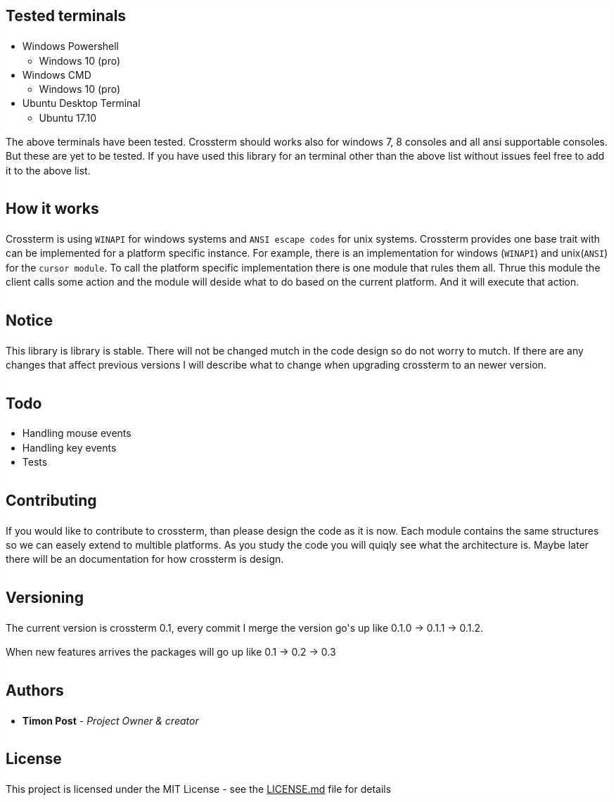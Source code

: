 ## Tested terminals

- Windows Powershell
    - Windows 10 (pro)
- Windows CMD
    - Windows 10 (pro)
- Ubuntu Desktop Terminal
    - Ubuntu 17.10


The above terminals have been tested. Crossterm should works also for windows 7, 8 consoles and all ansi supportable consoles.
But these are yet to be tested. 
If you have used this library for an terminal other than the above list without issues feel free to add it to the above list.
    
## How it works

Crossterm is using `WINAPI` for windows systems and `ANSI escape codes` for unix systems. Crossterm provides one base trait with can be implemented for a platform specific instance. For example, there is an implementation for windows (`WINAPI`) and unix(`ANSI`) for the `cursor module`. To call the platform specific implementation there is one module that rules them all. Thrue this module the client calls some action and the module will deside what to do based on the current platform. And it will execute that action.

## Notice 
This library is library is stable. There will not be changed mutch in the code design so do not worry to mutch. If there are any changes that affect previous versions I will describe what to change when upgrading crossterm to an newer version.

## Todo

- Handling mouse events 
- Handling key events
- Tests

## Contributing

If you would like to contribute to crossterm, than please design the code as it is now. Each module contains the same structures so we can easely extend to multible platforms. As you study the code you will quiqly see what the architecture is. Maybe later there will be an documentation for how crossterm is design.

## Versioning

The current version is crossterm 0.1, every commit I merge the version go's up like 0.1.0 -> 0.1.1 -> 0.1.2.

When new features arrives the packages will go up like 0.1 -> 0.2 -> 0.3

## Authors

* **Timon Post** - *Project Owner & creator*

## License

This project is licensed under the MIT License - see the [LICENSE.md](LICENSE.md) file for details



